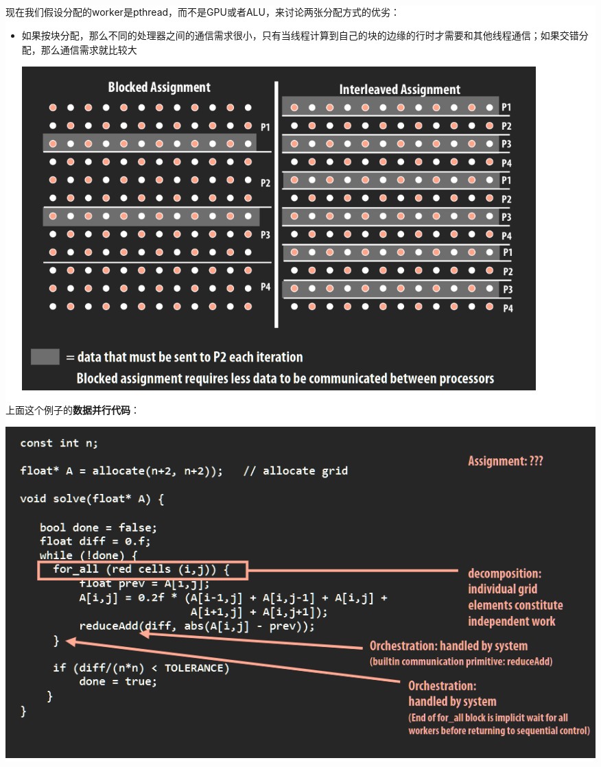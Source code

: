 现在我们假设分配的worker是pthread，而不是GPU或者ALU，来讨论两张分配方式的优劣：

- 如果按块分配，那么不同的处理器之间的通信需求很小，只有当线程计算到自己的块的边缘的行时才需要和其他线程通信；如果交错分配，那么通信需求就比较大

  <img src="15418学习笔记.assets/image-20240120182541774.png" alt="image-20240120182541774" style="zoom:80%;" />

上面这个例子的**数据并行代码**：

![image-20240120195125071](15418学习笔记.assets/image-20240120195125071.png)
